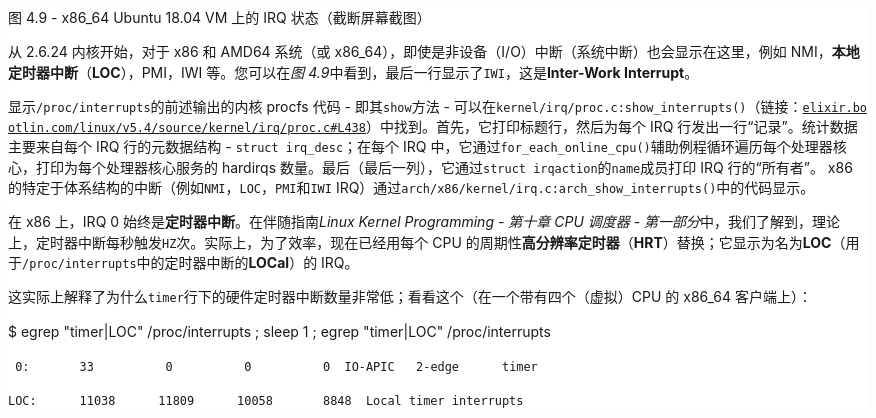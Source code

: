 图 4.9 - x86_64 Ubuntu 18.04 VM 上的 IRQ 状态（截断屏幕截图）

从 2.6.24 内核开始，对于 x86 和 AMD64 系统（或 x86_64），即使是非设备（I/O）中断（系统中断）也会显示在这里，例如 NMI，**本地定时器中断**（**LOC**），PMI，IWI 等。您可以在*图 4.9*中看到，最后一行显示了`IWI`，这是**Inter-Work Interrupt**。

显示`/proc/interrupts`的前述输出的内核 procfs 代码 - 即其`show`方法 - 可以在`kernel/irq/proc.c:show_interrupts()`（链接：[`elixir.bootlin.com/linux/v5.4/source/kernel/irq/proc.c#L438`](https://elixir.bootlin.com/linux/v5.4/source/kernel/irq/proc.c#L438)）中找到。首先，它打印标题行，然后为每个 IRQ 行发出一行“记录”。统计数据主要来自每个 IRQ 行的元数据结构 - `struct irq_desc`；在每个 IRQ 中，它通过`for_each_online_cpu()`辅助例程循环遍历每个处理器核心，打印为每个处理器核心服务的 hardirqs 数量。最后（最后一列），它通过`struct irqaction`的`name`成员打印 IRQ 行的“所有者”。 x86 的特定于体系结构的中断（例如`NMI`，`LOC`，`PMI`和`IWI` IRQ）通过`arch/x86/kernel/irq.c:arch_show_interrupts()`中的代码显示。

在 x86 上，IRQ 0 始终是**定时器中断**。在伴随指南*Linux Kernel Programming -* *第十章* *CPU 调度器 - 第一部分*中，我们了解到，理论上，定时器中断每秒触发`HZ`次。实际上，为了效率，现在已经用每个 CPU 的周期性**高分辨率定时器**（**HRT**）替换；它显示为名为**LOC**（用于`/proc/interrupts`中的定时器中断的**LOCal**）的 IRQ。

这实际上解释了为什么`timer`行下的硬件定时器中断数量非常低；看看这个（在一个带有四个（虚拟）CPU 的 x86_64 客户端上）：

$ egrep "timer|LOC" /proc/interrupts ; sleep 1 ; egrep "timer|LOC" /proc/interrupts

` 0:       33          0          0          0  IO-APIC   2-edge      timer`

`LOC:      11038      11809      10058       8848  Local timer interrupts`

